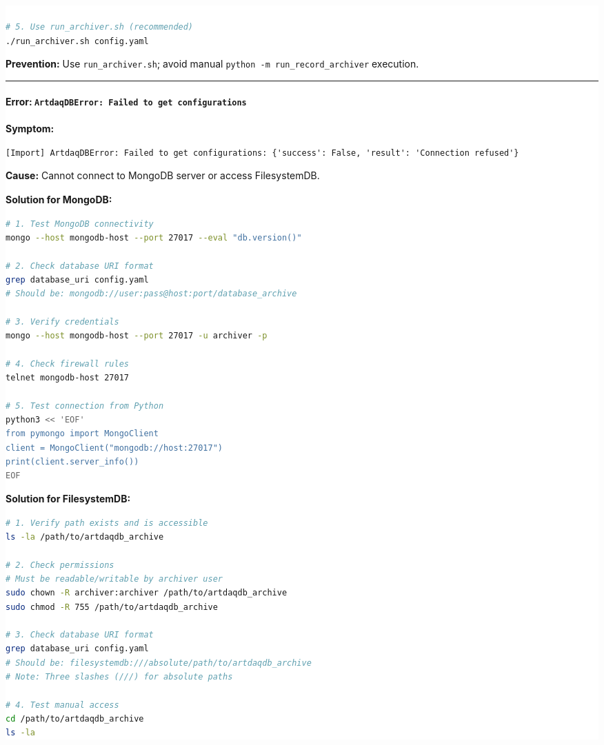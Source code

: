 ```bash

# 5. Use run_archiver.sh (recommended)
./run_archiver.sh config.yaml
```

**Prevention:** Use `run_archiver.sh`; avoid manual `python -m run_record_archiver` execution.

---

#### Error: `ArtdaqDBError: Failed to get configurations`

**Symptom:**
```
[Import] ArtdaqDBError: Failed to get configurations: {'success': False, 'result': 'Connection refused'}
```

**Cause:** Cannot connect to MongoDB server or access FilesystemDB.

**Solution for MongoDB:**

```bash
# 1. Test MongoDB connectivity
mongo --host mongodb-host --port 27017 --eval "db.version()"

# 2. Check database URI format
grep database_uri config.yaml
# Should be: mongodb://user:pass@host:port/database_archive

# 3. Verify credentials
mongo --host mongodb-host --port 27017 -u archiver -p

# 4. Check firewall rules
telnet mongodb-host 27017

# 5. Test connection from Python
python3 << 'EOF'
from pymongo import MongoClient
client = MongoClient("mongodb://host:27017")
print(client.server_info())
EOF
```

**Solution for FilesystemDB:**

```bash
# 1. Verify path exists and is accessible
ls -la /path/to/artdaqdb_archive

# 2. Check permissions
# Must be readable/writable by archiver user
sudo chown -R archiver:archiver /path/to/artdaqdb_archive
sudo chmod -R 755 /path/to/artdaqdb_archive

# 3. Check database URI format
grep database_uri config.yaml
# Should be: filesystemdb:///absolute/path/to/artdaqdb_archive
# Note: Three slashes (///) for absolute paths

# 4. Test manual access
cd /path/to/artdaqdb_archive
ls -la
```
